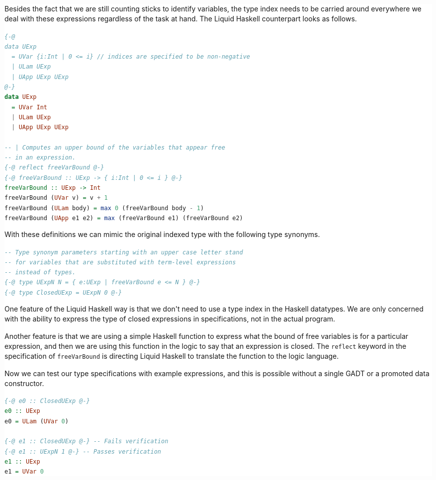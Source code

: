 Besides the fact that we are still counting sticks to identify variables,
the type index needs to be carried around everywhere we deal with these
expressions regardless of the task at hand.
The Liquid Haskell counterpart looks as follows.

```Haskell
{-@
data UExp
  = UVar {i:Int | 0 <= i} // indices are specified to be non-negative
  | ULam UExp
  | UApp UExp UExp
@-}
data UExp
  = UVar Int
  | ULam UExp
  | UApp UExp UExp

-- | Computes an upper bound of the variables that appear free
-- in an expression.
{-@ reflect freeVarBound @-}
{-@ freeVarBound :: UExp -> { i:Int | 0 <= i } @-}
freeVarBound :: UExp -> Int
freeVarBound (UVar v) = v + 1
freeVarBound (ULam body) = max 0 (freeVarBound body - 1)
freeVarBound (UApp e1 e2) = max (freeVarBound e1) (freeVarBound e2)
```

With these definitions we can mimic the original indexed type
with the following type synonyms.

```Haskell
-- Type synonym parameters starting with an upper case letter stand
-- for variables that are substituted with term-level expressions
-- instead of types.
{-@ type UExpN N = { e:UExp | freeVarBound e <= N } @-}
{-@ type ClosedUExp = UExpN 0 @-}
```

One feature of the Liquid Haskell way is that we don't need to use
a type index in the Haskell datatypes. We are only concerned with
the ability to express the type of closed expressions in specifications,
not in the actual program.

Another feature is that we are using a simple Haskell function to
express what the bound of free variables is for a particular expression,
and then we are using this function in the logic to say that an
expression is closed. The `reflect` keyword in the
specification of `freeVarBound` is directing Liquid Haskell to translate
the function to the logic language.

Now we can test our type specifications with example expressions,
and this is possible without a single GADT or a promoted data
constructor.

```Haskell
{-@ e0 :: ClosedUExp @-}
e0 :: UExp
e0 = ULam (UVar 0)

{-@ e1 :: ClosedUExp @-} -- Fails verification
{-@ e1 :: UExpN 1 @-} -- Passes verification
e1 :: UExp
e1 = UVar 0
```
